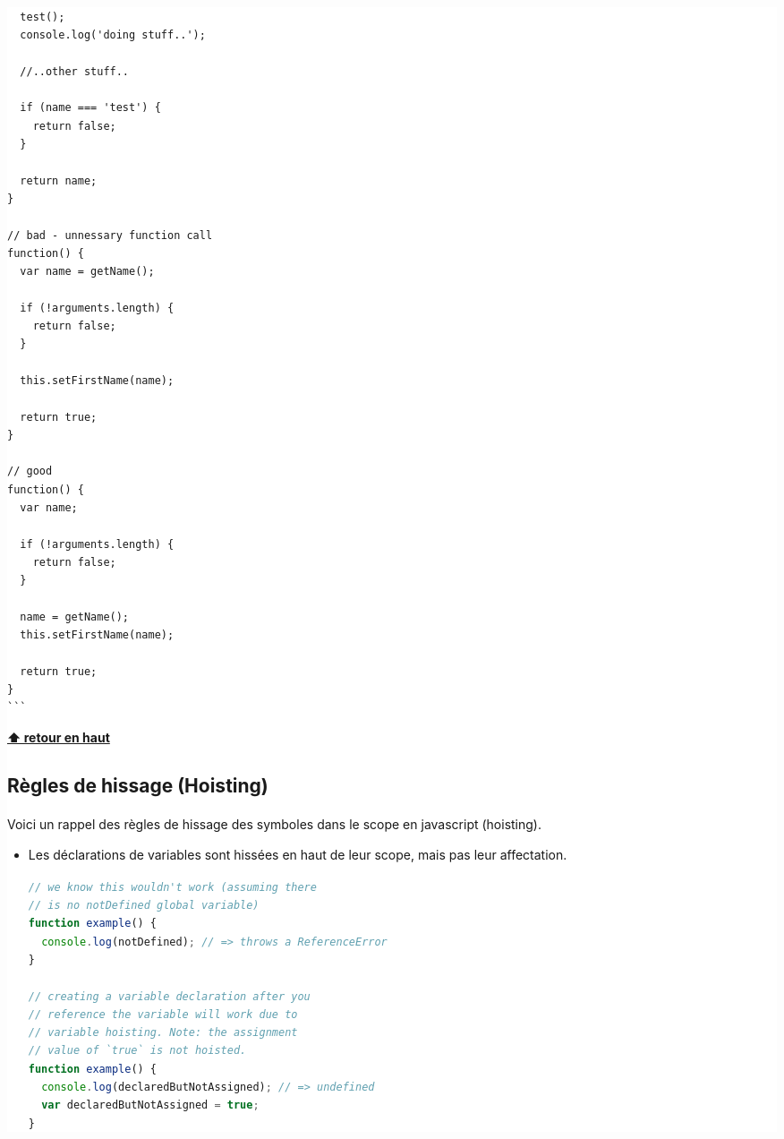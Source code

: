       test();
      console.log('doing stuff..');

      //..other stuff..

      if (name === 'test') {
        return false;
      }

      return name;
    }

    // bad - unnessary function call
    function() {
      var name = getName();

      if (!arguments.length) {
        return false;
      }

      this.setFirstName(name);

      return true;
    }

    // good
    function() {
      var name;

      if (!arguments.length) {
        return false;
      }

      name = getName();
      this.setFirstName(name);

      return true;
    }
    ```

**[⬆ retour en haut](#table-des-matières)**

## <a id="hoisting"></a>Règles de hissage (Hoisting) 

Voici un rappel des règles de hissage des symboles dans le scope en javascript (hoisting).

  - Les déclarations de variables sont hissées en haut de leur scope, mais pas leur affectation.

    ```javascript
    // we know this wouldn't work (assuming there
    // is no notDefined global variable)
    function example() {
      console.log(notDefined); // => throws a ReferenceError
    }

    // creating a variable declaration after you
    // reference the variable will work due to
    // variable hoisting. Note: the assignment
    // value of `true` is not hoisted.
    function example() {
      console.log(declaredButNotAssigned); // => undefined
      var declaredButNotAssigned = true;
    }
